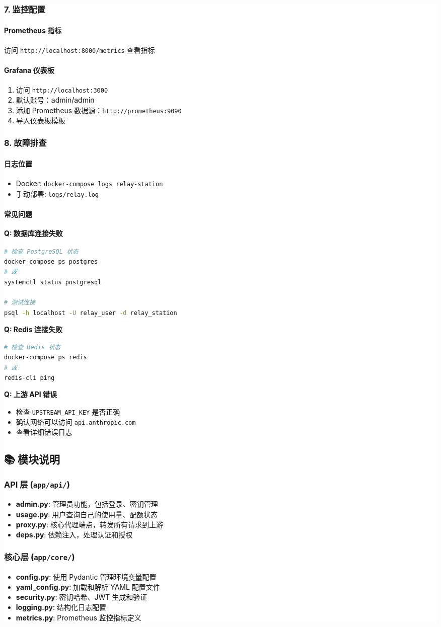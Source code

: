 ### 7. 监控配置

#### Prometheus 指标
访问 `http://localhost:8000/metrics` 查看指标

#### Grafana 仪表板
1. 访问 `http://localhost:3000`
2. 默认账号：admin/admin
3. 添加 Prometheus 数据源：`http://prometheus:9090`
4. 导入仪表板模板

### 8. 故障排查

#### 日志位置
- Docker: `docker-compose logs relay-station`
- 手动部署: `logs/relay.log`

#### 常见问题

**Q: 数据库连接失败**
```bash
# 检查 PostgreSQL 状态
docker-compose ps postgres
# 或
systemctl status postgresql

# 测试连接
psql -h localhost -U relay_user -d relay_station
```

**Q: Redis 连接失败**
```bash
# 检查 Redis 状态
docker-compose ps redis
# 或
redis-cli ping
```

**Q: 上游 API 错误**
- 检查 `UPSTREAM_API_KEY` 是否正确
- 确认网络可以访问 `api.anthropic.com`
- 查看详细错误日志

## 📚 模块说明

### API 层 (`app/api/`)
- **admin.py**: 管理员功能，包括登录、密钥管理
- **usage.py**: 用户查询自己的使用量、配额状态
- **proxy.py**: 核心代理端点，转发所有请求到上游
- **deps.py**: 依赖注入，处理认证和授权

### 核心层 (`app/core/`)
- **config.py**: 使用 Pydantic 管理环境变量配置
- **yaml_config.py**: 加载和解析 YAML 配置文件
- **security.py**: 密钥哈希、JWT 生成和验证
- **logging.py**: 结构化日志配置
- **metrics.py**: Prometheus 监控指标定义
